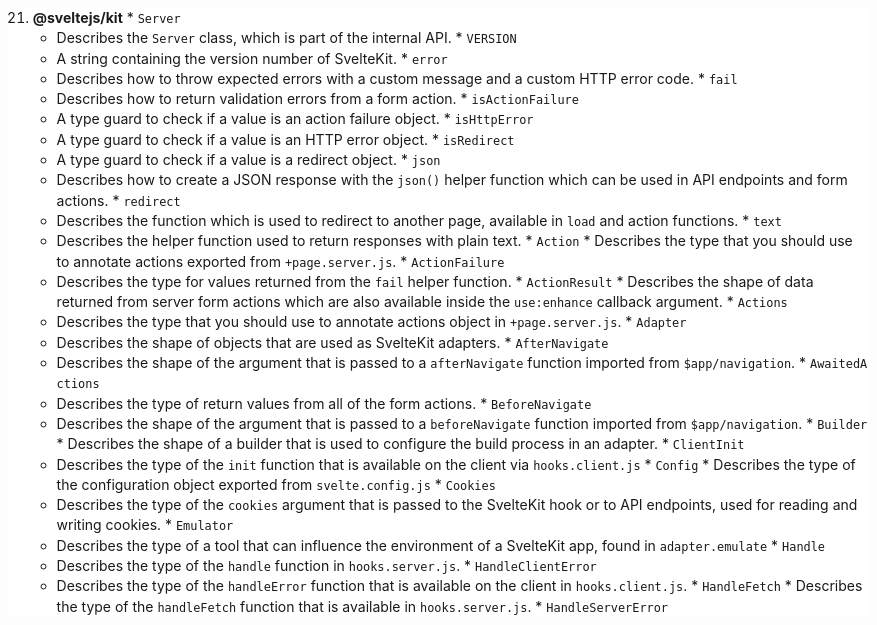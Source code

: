 21.  **@sveltejs/kit**
    *   `Server`
        *   Describes the `Server` class, which is part of the internal API.
    *   `VERSION`
        *   A string containing the version number of SvelteKit.
    *   `error`
        *   Describes how to throw expected errors with a custom message and a custom HTTP error code.
    *   `fail`
        *   Describes how to return validation errors from a form action.
    *   `isActionFailure`
        *   A type guard to check if a value is an action failure object.
    *   `isHttpError`
        *   A type guard to check if a value is an HTTP error object.
    *   `isRedirect`
        *    A type guard to check if a value is a redirect object.
    *   `json`
        *   Describes how to create a JSON response with the `json()` helper function which can be used in API endpoints and form actions.
    *   `redirect`
        *   Describes the function which is used to redirect to another page, available in `load` and action functions.
    *    `text`
        *   Describes the helper function used to return responses with plain text.
    *   `Action`
         *  Describes the type that you should use to annotate actions exported from `+page.server.js`.
    *   `ActionFailure`
        *   Describes the type for values returned from the `fail` helper function.
    *   `ActionResult`
         *  Describes the shape of data returned from server form actions which are also available inside the `use:enhance` callback argument.
    *   `Actions`
        *   Describes the type that you should use to annotate actions object in `+page.server.js`.
    *   `Adapter`
        *    Describes the shape of objects that are used as SvelteKit adapters.
    *   `AfterNavigate`
        *    Describes the shape of the argument that is passed to a `afterNavigate` function imported from `$app/navigation`.
    *  `AwaitedActions`
        *    Describes the type of return values from all of the form actions.
    *  `BeforeNavigate`
        * Describes the shape of the argument that is passed to a `beforeNavigate` function imported from `$app/navigation`.
    *  `Builder`
         *    Describes the shape of a builder that is used to configure the build process in an adapter.
    *   `ClientInit`
        *    Describes the type of the `init` function that is available on the client via `hooks.client.js`
    *   `Config`
         * Describes the type of the configuration object exported from `svelte.config.js`
    *   `Cookies`
        *  Describes the type of the `cookies` argument that is passed to the SvelteKit hook or to API endpoints, used for reading and writing cookies.
         *  `Emulator`
        *    Describes the type of a tool that can influence the environment of a SvelteKit app, found in `adapter.emulate`
    *   `Handle`
        * Describes the type of the `handle` function in `hooks.server.js`.
    *   `HandleClientError`
       *   Describes the type of the `handleError` function that is available on the client in `hooks.client.js`.
    *    `HandleFetch`
         *  Describes the type of the `handleFetch` function that is available in `hooks.server.js`.
    *    `HandleServerError`